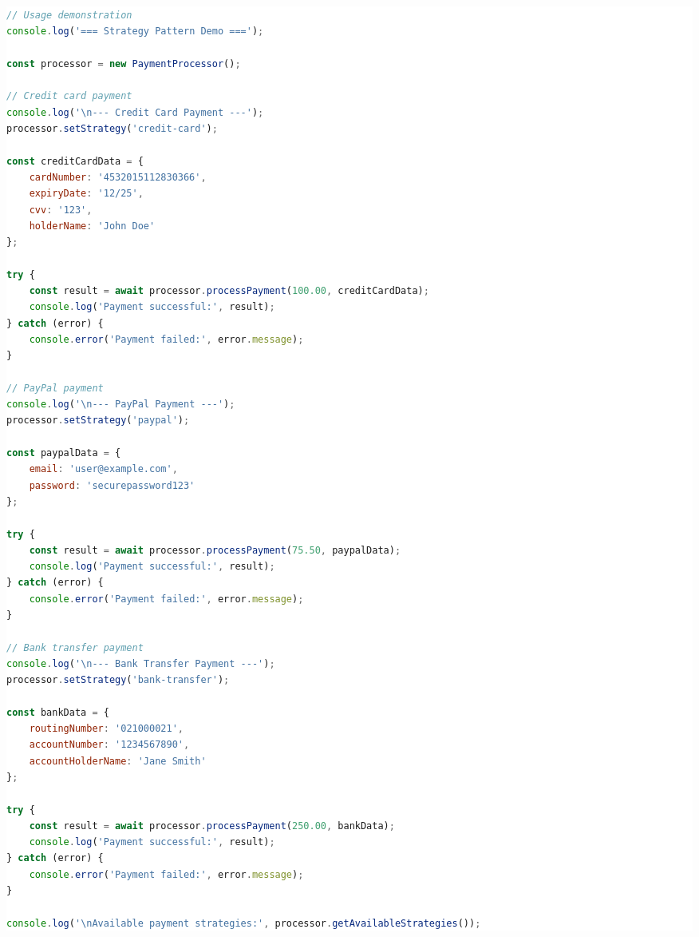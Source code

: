 ```javascript
// Usage demonstration
console.log('=== Strategy Pattern Demo ===');

const processor = new PaymentProcessor();

// Credit card payment
console.log('\n--- Credit Card Payment ---');
processor.setStrategy('credit-card');

const creditCardData = {
    cardNumber: '4532015112830366',
    expiryDate: '12/25',
    cvv: '123',
    holderName: 'John Doe'
};

try {
    const result = await processor.processPayment(100.00, creditCardData);
    console.log('Payment successful:', result);
} catch (error) {
    console.error('Payment failed:', error.message);
}

// PayPal payment
console.log('\n--- PayPal Payment ---');
processor.setStrategy('paypal');

const paypalData = {
    email: 'user@example.com',
    password: 'securepassword123'
};

try {
    const result = await processor.processPayment(75.50, paypalData);
    console.log('Payment successful:', result);
} catch (error) {
    console.error('Payment failed:', error.message);
}

// Bank transfer payment
console.log('\n--- Bank Transfer Payment ---');
processor.setStrategy('bank-transfer');

const bankData = {
    routingNumber: '021000021',
    accountNumber: '1234567890',
    accountHolderName: 'Jane Smith'
};

try {
    const result = await processor.processPayment(250.00, bankData);
    console.log('Payment successful:', result);
} catch (error) {
    console.error('Payment failed:', error.message);
}

console.log('\nAvailable payment strategies:', processor.getAvailableStrategies());
```
